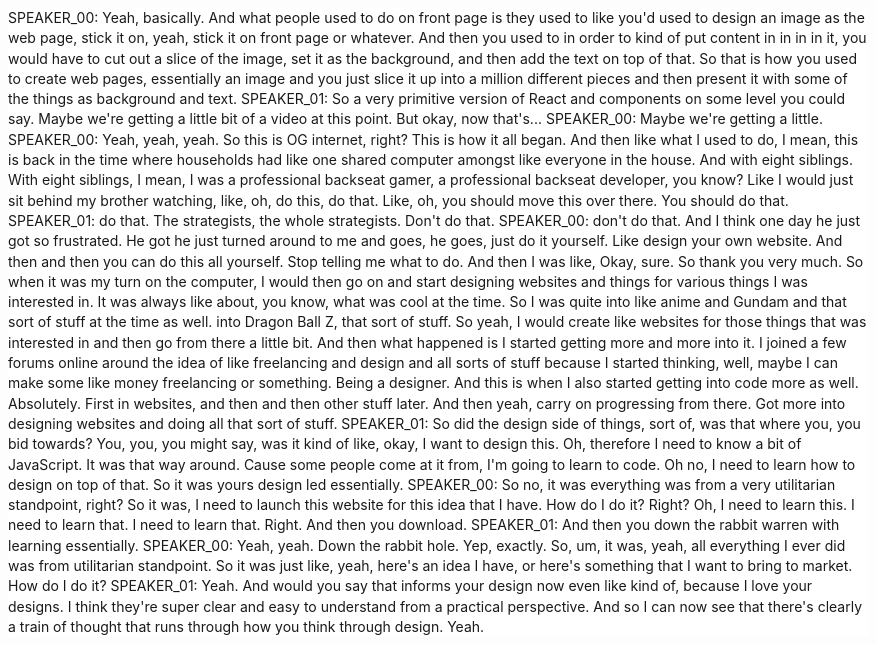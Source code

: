 SPEAKER_00:  Yeah, basically. And what people used to do on front page is they used to like you'd used to design an image as the web page, stick it on, yeah, stick it on front page or whatever. And then you used to in order to kind of put content in in in in it, you would have to cut out a slice of the image, set it as the background, and then add the text on top of that. So that is how you used to create web pages, essentially an image and you just slice it up into a million different pieces and then present it with some of the things as background and text.
SPEAKER_01:  So a very primitive version of React and components on some level you could say. Maybe we're getting a little bit of a video at this point. But okay, now that's...
SPEAKER_00:  Maybe we're getting a little.
SPEAKER_00:  Yeah, yeah, yeah. So this is OG internet, right? This is how it all began. And then like what I used to do, I mean, this is back in the time where households had like one shared computer amongst like everyone in the house. And with eight siblings. With eight siblings, I mean, I was a professional backseat gamer, a professional backseat developer, you know? Like I would just sit behind my brother watching, like, oh, do this, do that. Like, oh, you should move this over there. You should do that.
SPEAKER_01:  do that. The strategists, the whole strategists. Don't do that.
SPEAKER_00:  don't do that. And I think one day he just got so frustrated. He got he just turned around to me and goes, he goes, just do it yourself. Like design your own website. And then and then you can do this all yourself. Stop telling me what to do. And then I was like, Okay, sure. So thank you very much. So when it was my turn on the computer, I would then go on and start designing websites and things for various things I was interested in. It was always like about, you know, what was cool at the time. So I was quite into like anime and Gundam and that sort of stuff at the time as well. into Dragon Ball Z, that sort of stuff. So yeah, I would create like websites for those things that was interested in and then go from there a little bit. And then what happened is I started getting more and more into it. I joined a few forums online around the idea of like freelancing and design and all sorts of stuff because I started thinking, well, maybe I can make some like money freelancing or something. Being a designer. And this is when I also started getting into code more as well. Absolutely. First in websites, and then and then other stuff later. And then yeah, carry on progressing from there. Got more into designing websites and doing all that sort of stuff.
SPEAKER_01:  So did the design side of things, sort of, was that where you, you bid towards? You, you, you might say, was it kind of like, okay, I want to design this. Oh, therefore I need to know a bit of JavaScript. It was that way around. Cause some people come at it from, I'm going to learn to code. Oh no, I need to learn how to design on top of that. So it was yours design led essentially.
SPEAKER_00:  So no, it was everything was from a very utilitarian standpoint, right? So it was, I need to launch this website for this idea that I have. How do I do it? Right? Oh, I need to learn this. I need to learn that. I need to learn that. Right. And then you download.
SPEAKER_01:  And then you down the rabbit warren with learning essentially.
SPEAKER_00:  Yeah, yeah. Down the rabbit hole. Yep, exactly. So, um, it was, yeah, all everything I ever did was from utilitarian standpoint. So it was just like, yeah, here's an idea I have, or here's something that I want to bring to market. How do I do it?
SPEAKER_01:  Yeah. And would you say that informs your design now even like kind of, because I love your designs. I think they're super clear and easy to understand from a practical perspective. And so I can now see that there's clearly a train of thought that runs through how you think through design. Yeah.